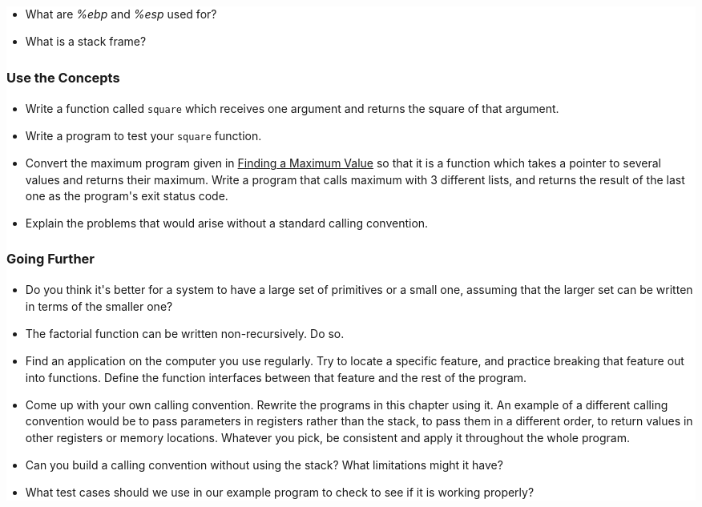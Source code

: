 -   What are _%ebp_ and _%esp_ used for?

-   What is a stack frame?

### Use the Concepts

-   Write a function called `square` which receives one argument and
    returns the square of that argument.

-   Write a program to test your `square` function.

-   Convert the maximum program given in
    [Finding a Maximum Value](#finding-a-maximum-value) so that it is a
    function which takes a pointer to several values and returns their
    maximum. Write a program that calls maximum with 3 different lists,
    and returns the result of the last one as the program\'s exit status
    code.

-   Explain the problems that would arise without a standard calling
    convention.

### Going Further

-   Do you think it\'s better for a system to have a large set of
    primitives or a small one, assuming that the larger set can be
    written in terms of the smaller one?

-   The factorial function can be written non-recursively. Do so.

-   Find an application on the computer you use regularly. Try to locate
    a specific feature, and practice breaking that feature out into
    functions. Define the function interfaces between that feature and
    the rest of the program.

-   Come up with your own calling convention. Rewrite the programs in
    this chapter using it. An example of a different calling convention
    would be to pass parameters in registers rather than the stack, to
    pass them in a different order, to return values in other registers
    or memory locations. Whatever you pick, be consistent and apply it
    throughout the whole program.

-   Can you build a calling convention without using the stack? What
    limitations might it have?

-   What test cases should we use in our example program to check to see
    if it is working properly?

[^4-1]: Function parameters can also be used to hold pointers to data that
    the function wants to send back to the program.

[^4-2]: This is generally considered bad practice. Imagine if a program is
    written this way, and in the next version they decided to allow a
    single instance of the program edit multiple files. Each function
    would then have to be modified so that the file that was being
    manipulated would be passed as a parameter. If you had simply passed
    it as a parameter to begin with, most of your functions could have
    survived your upgrade unchanged.

[^4-3]: A *convention* is a way of doing things that is standardized, but
    not forcibly so. For example, it is a convention for people to shake
    hands when they meet. If I refuse to shake hands with you, you may
    think I don\'t like you. Following conventions is important because
    it makes it easier for others to understand what you are doing, and
    makes it easier for programs written by multiple independent authors
    to work together.

[^4-4]: Just a reminder - the dollar sign in front of the eight indicates
    immediate mode addressing, meaning that we
    subtract the number 8 itself from _%esp_ rather than the value at
    address 8.

[^4-5]: This is not always strictly needed unless you are saving registers


[0-BartlettPublishing]: http://www.bartlettpublishing.com/
[^1-1]: This is quite a large document. You certainly don\'t need to know
[^1-2]: By \"GNU/Linux distribution\", I mean an x86 GNU/Linux
[^1-3]: The GNU Project is a project by the Free Software Foundation to
[3-K12Linux]: https://fedoraproject.org/wiki/K12Linux
[3-PuTTY]: https://www.chiark.greenend.org.uk/~sgtatham/putty/
[3-Knoppix]: http://www.knoppix.org/
[3-TutorialsPoint]: https://www.tutorialspoint.com/unix/index.htm
[3-LinuxForums]: https://www.linux.org/forums/
[3-GNUProject]: https://www.gnu.org
[3-PGUBookMail]: https://lists.nongnu.org/mailman/listinfo/pgubook-readers
[^2-1]: With the advent of international character sets and Unicode, this
[^2-2]: Previous incarnations of x86 processors only had two-byte words.
[^2-3]: Note that here we are talking about general computer theory. Some
[^3-1]: If you are new to Linux and UNIX®, you may not be aware that files
[^3-2]: `.` refers to the current directory in Linux and UNIX systems.
[^3-3]: You\'ll find that many programs end up doing things strange ways.
[^3-4]: Note that on x86 processors, even the general-purpose registers
[^3-5]: You may be wondering, *why do all of these registers begin with
[^3-6]: You may be wondering why it\'s `0x80` instead of just `80`. The
[^3-7]: Actually, the interrupt transfers control to whoever set up an
[^3-8]: If you don\'t watch Veggie Tales, you should. Start with Dave and
[^3-9]: Note that no numbers in assembly language (or any other computer
[^3-10]: The instruction doesn\'t really use 4 for the size of the storage
[^3-11]: Also, the `l` in `movl` stands for *move long* since we are
[^3-12]: Notice that the comparison is to see if the *second* value is
[^3-13]: The names of these symbols can be anything you want them to be,
[^3-14]: When we talk about the most or least *significant* byte, it may
[3-GNU-Automatic-variables]: https://www.gnu.org/software/make/manual/html_node/Automatic-Variables.html